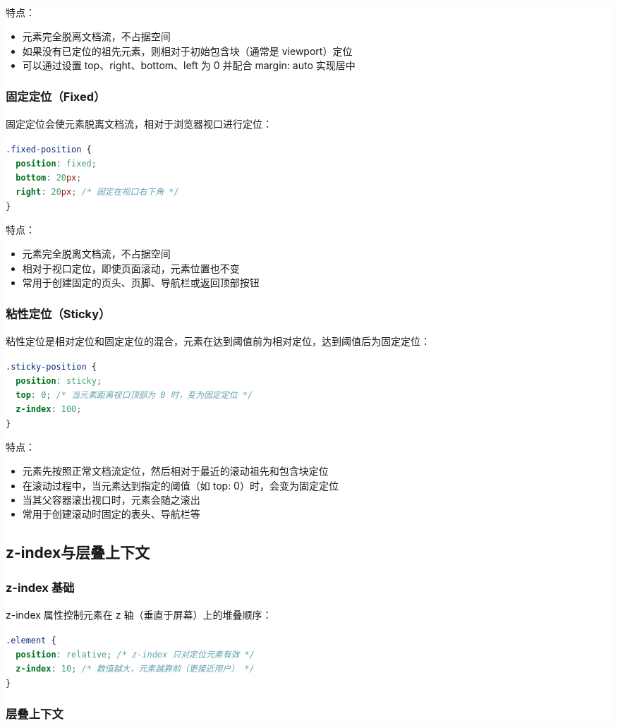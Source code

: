 特点：
- 元素完全脱离文档流，不占据空间
- 如果没有已定位的祖先元素，则相对于初始包含块（通常是 viewport）定位
- 可以通过设置 top、right、bottom、left 为 0 并配合 margin: auto 实现居中

### 固定定位（Fixed）

固定定位会使元素脱离文档流，相对于浏览器视口进行定位：

```css
.fixed-position {
  position: fixed;
  bottom: 20px;
  right: 20px; /* 固定在视口右下角 */
}
```

特点：
- 元素完全脱离文档流，不占据空间
- 相对于视口定位，即使页面滚动，元素位置也不变
- 常用于创建固定的页头、页脚、导航栏或返回顶部按钮

### 粘性定位（Sticky）

粘性定位是相对定位和固定定位的混合，元素在达到阈值前为相对定位，达到阈值后为固定定位：

```css
.sticky-position {
  position: sticky;
  top: 0; /* 当元素距离视口顶部为 0 时，变为固定定位 */
  z-index: 100;
}
```

特点：
- 元素先按照正常文档流定位，然后相对于最近的滚动祖先和包含块定位
- 在滚动过程中，当元素达到指定的阈值（如 top: 0）时，会变为固定定位
- 当其父容器滚出视口时，元素会随之滚出
- 常用于创建滚动时固定的表头、导航栏等

## z-index与层叠上下文

### z-index 基础

z-index 属性控制元素在 z 轴（垂直于屏幕）上的堆叠顺序：

```css
.element {
  position: relative; /* z-index 只对定位元素有效 */
  z-index: 10; /* 数值越大，元素越靠前（更接近用户） */
}
```

### 层叠上下文
